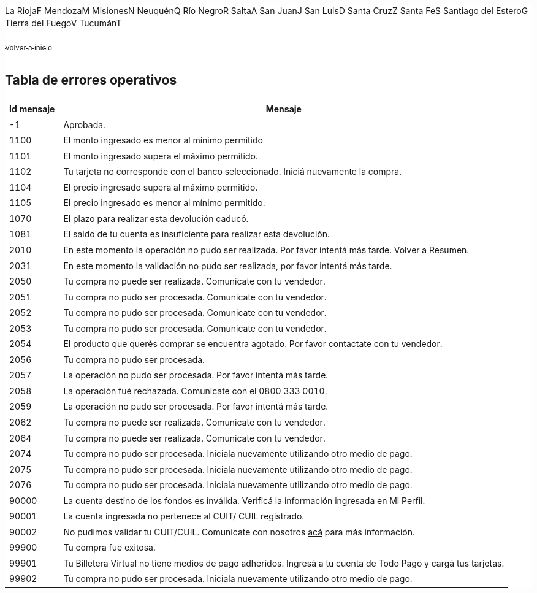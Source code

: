 <tr><td>La Rioja</td><td>F</td></tr>
<tr><td>Mendoza</td><td>M</td></tr>
<tr><td>Misiones</td><td>N</td></tr>
<tr><td>Neuquén</td><td>Q</td></tr>
<tr><td>Río Negro</td><td>R</td></tr>
<tr><td>Salta</td><td>A</td></tr>
<tr><td>San Juan</td><td>J</td></tr>
<tr><td>San Luis</td><td>D</td></tr>
<tr><td>Santa Cruz</td><td>Z</td></tr>
<tr><td>Santa Fe</td><td>S</td></tr>
<tr><td>Santiago del Estero</td><td>G</td></tr>
<tr><td>Tierra del Fuego</td><td>V</td></tr>
<tr><td>Tucumán</td><td>T</td></tr>
</table>

[<sub>Volver a inicio</sub>](#inicio)
<a name="codigoerrores"></a>
## Tabla de errores operativos

<table>
<tr><th>Id mensaje</th><th>Mensaje</th></tr>
<tr><td>-1</td><td>Aprobada.</td></tr>
<tr><td>1100</td><td>El monto ingresado es menor al mínimo permitido</td></tr>
<tr><td>1101</td><td>El monto ingresado supera el máximo permitido.</td></tr>
<tr><td>1102</td><td>Tu tarjeta no corresponde con el banco seleccionado. Iniciá nuevamente la compra.</td></tr>
<tr><td>1104</td><td>El precio ingresado supera al máximo permitido.</td></tr>
<tr><td>1105</td><td>El precio ingresado es menor al mínimo permitido.</td></tr>
<tr><td>1070</td><td>El plazo para realizar esta devolución caducó.</td></tr>
<tr><td>1081</td><td>El saldo de tu cuenta es insuficiente para realizar esta devolución.</td></tr>
<tr><td>2010</td><td>En este momento la operación no pudo ser realizada. Por favor intentá más tarde. Volver a Resumen.</td></tr>
<tr><td>2031</td><td>En este momento la validación no pudo ser realizada, por favor intentá más tarde.</td></tr>
<tr><td>2050</td><td>Tu compra no puede ser realizada. Comunicate con tu vendedor.</td></tr>
<tr><td>2051</td><td>Tu compra no pudo ser procesada. Comunicate con tu vendedor.</td></tr>
<tr><td>2052</td><td>Tu compra no pudo ser procesada. Comunicate con tu vendedor. </td></tr>
<tr><td>2053</td><td>Tu compra no pudo ser procesada. Comunicate con tu vendedor.</td></tr>
<tr><td>2054</td><td>El producto que querés comprar se encuentra agotado. Por favor contactate con tu vendedor.</td></tr>
<tr><td>2056</td><td>Tu compra no pudo ser procesada.</td></tr>
<tr><td>2057</td><td>La operación no pudo ser procesada. Por favor intentá más tarde.</td></tr>
<tr><td>2058</td><td>La operación fué rechazada. Comunicate con el 0800 333 0010.</td></tr>
<tr><td>2059</td><td>La operación no pudo ser procesada. Por favor intentá más tarde.</td></tr>
<tr><td>2062</td><td>Tu compra no puede ser realizada. Comunicate con tu vendedor.</td></tr>
<tr><td>2064</td><td>Tu compra no puede ser realizada. Comunicate con tu vendedor.</td></tr>
<tr><td>2074</td><td>Tu compra no pudo ser procesada. Iniciala nuevamente utilizando otro medio de pago.</td></tr>
<tr><td>2075</td><td>Tu compra no pudo ser procesada. Iniciala nuevamente utilizando otro medio de pago.</td></tr>
<tr><td>2076</td><td>Tu compra no pudo ser procesada. Iniciala nuevamente utilizando otro medio de pago.</td></tr>
<tr><td>90000</td><td>La cuenta destino de los fondos es inválida. Verificá la información ingresada en Mi Perfil.</td></tr>
<tr><td>90001</td><td>La cuenta ingresada no pertenece al CUIT/ CUIL registrado.</td></tr>
<tr><td>90002</td><td>No pudimos validar tu CUIT/CUIL.  Comunicate con nosotros <a href="#contacto" target="_blank">acá</a> para más información.</td></tr>
<tr><td>99900</td><td>Tu compra fue exitosa.</td></tr>
<tr><td>99901</td><td>Tu Billetera Virtual no tiene medios de pago adheridos. Ingresá a tu cuenta de Todo Pago y cargá tus tarjetas.</td></tr>
<tr><td>99902</td><td>Tu compra no pudo ser procesada. Iniciala nuevamente utilizando otro medio de pago.</td></tr>